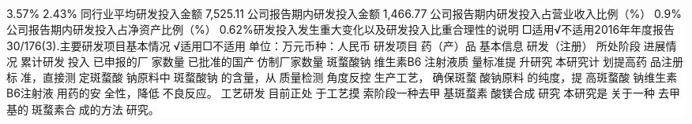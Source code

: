 3.57%
2.43%
同行业平均研发投入金额
7,525.11
公司报告期内研发投入金额
1,466.77
公司报告期内研发投入占营业收入比例（%）
0.9%
公司报告期内研发投入占净资产比例（%）
0.62%研发投入发生重大变化以及研发投入比重合理性的说明
□适用√不适用2016年年度报告
30/176(3).主要研发项目基本情况
√适用□不适用
单位：万元币种：人民币
研发项目
药（产）品
基本信息
研发（注册）
所处阶段
进展情况
累计研发
投入
已申报的厂
家数量
已批准的国产
仿制厂家数量
斑蝥酸钠
维生素B6
注射液质
量标准提
升研究
本研究计
划提高药
品注册标
准，直接测
定斑蝥酸
钠原料中
斑蝥酸钠
的含量，从
质量检测
角度反控
生产工艺，
确保斑蝥
酸钠原料
的纯度，提
高斑蝥酸
钠维生素
B6注射液
用药的安
全性，降低
不良反应。
工艺研发
目前正处
于工艺摸
索阶段一种去甲
基斑蝥素
酸镁合成
研究
本研究是
关于一种
去甲基的
斑蝥素合
成的方法
研究。